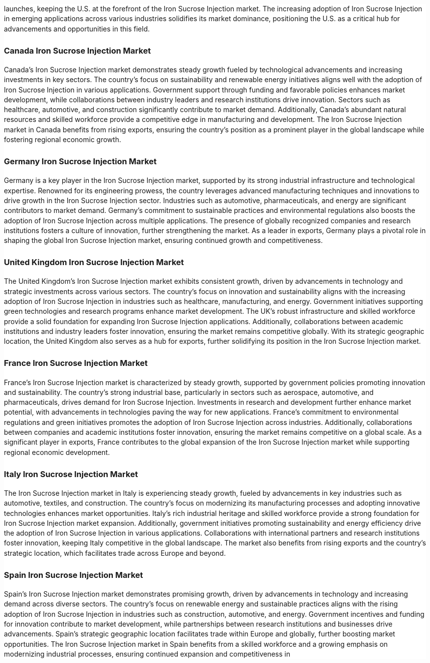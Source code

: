 launches, keeping the U.S. at the forefront of the Iron Sucrose Injection market. The increasing adoption of Iron Sucrose Injection in emerging applications across various industries solidifies its market dominance, positioning the U.S. as a critical hub for advancements and opportunities in this field.</p><h3>Canada Iron Sucrose Injection Market</h3><p>Canada&rsquo;s Iron Sucrose Injection market demonstrates steady growth fueled by technological advancements and increasing investments in key sectors. The country&rsquo;s focus on sustainability and renewable energy initiatives aligns well with the adoption of Iron Sucrose Injection in various applications. Government support through funding and favorable policies enhances market development, while collaborations between industry leaders and research institutions drive innovation. Sectors such as healthcare, automotive, and construction significantly contribute to market demand. Additionally, Canada&rsquo;s abundant natural resources and skilled workforce provide a competitive edge in manufacturing and development. The Iron Sucrose Injection market in Canada benefits from rising exports, ensuring the country&rsquo;s position as a prominent player in the global landscape while fostering regional economic growth.</p><h3>Germany Iron Sucrose Injection Market</h3><p>Germany is a key player in the Iron Sucrose Injection market, supported by its strong industrial infrastructure and technological expertise. Renowned for its engineering prowess, the country leverages advanced manufacturing techniques and innovations to drive growth in the Iron Sucrose Injection sector. Industries such as automotive, pharmaceuticals, and energy are significant contributors to market demand. Germany&rsquo;s commitment to sustainable practices and environmental regulations also boosts the adoption of Iron Sucrose Injection across multiple applications. The presence of globally recognized companies and research institutions fosters a culture of innovation, further strengthening the market. As a leader in exports, Germany plays a pivotal role in shaping the global Iron Sucrose Injection market, ensuring continued growth and competitiveness.</p><h3>United Kingdom Iron Sucrose Injection Market</h3><p>The United Kingdom&rsquo;s Iron Sucrose Injection market exhibits consistent growth, driven by advancements in technology and strategic investments across various sectors. The country&rsquo;s focus on innovation and sustainability aligns with the increasing adoption of Iron Sucrose Injection in industries such as healthcare, manufacturing, and energy. Government initiatives supporting green technologies and research programs enhance market development. The UK&rsquo;s robust infrastructure and skilled workforce provide a solid foundation for expanding Iron Sucrose Injection applications. Additionally, collaborations between academic institutions and industry leaders foster innovation, ensuring the market remains competitive globally. With its strategic geographic location, the United Kingdom also serves as a hub for exports, further solidifying its position in the Iron Sucrose Injection market.</p><h3>France Iron Sucrose Injection Market</h3><p>France&rsquo;s Iron Sucrose Injection market is characterized by steady growth, supported by government policies promoting innovation and sustainability. The country&rsquo;s strong industrial base, particularly in sectors such as aerospace, automotive, and pharmaceuticals, drives demand for Iron Sucrose Injection. Investments in research and development further enhance market potential, with advancements in technologies paving the way for new applications. France&rsquo;s commitment to environmental regulations and green initiatives promotes the adoption of Iron Sucrose Injection across industries. Additionally, collaborations between companies and academic institutions foster innovation, ensuring the market remains competitive on a global scale. As a significant player in exports, France contributes to the global expansion of the Iron Sucrose Injection market while supporting regional economic development.</p><h3>Italy Iron Sucrose Injection Market</h3><p>The Iron Sucrose Injection market in Italy is experiencing steady growth, fueled by advancements in key industries such as automotive, textiles, and construction. The country&rsquo;s focus on modernizing its manufacturing processes and adopting innovative technologies enhances market opportunities. Italy&rsquo;s rich industrial heritage and skilled workforce provide a strong foundation for Iron Sucrose Injection market expansion. Additionally, government initiatives promoting sustainability and energy efficiency drive the adoption of Iron Sucrose Injection in various applications. Collaborations with international partners and research institutions foster innovation, keeping Italy competitive in the global landscape. The market also benefits from rising exports and the country&rsquo;s strategic location, which facilitates trade across Europe and beyond.</p><h3>Spain Iron Sucrose Injection Market</h3><p>Spain&rsquo;s Iron Sucrose Injection market demonstrates promising growth, driven by advancements in technology and increasing demand across diverse sectors. The country&rsquo;s focus on renewable energy and sustainable practices aligns with the rising adoption of Iron Sucrose Injection in industries such as construction, automotive, and energy. Government incentives and funding for innovation contribute to market development, while partnerships between research institutions and businesses drive advancements. Spain&rsquo;s strategic geographic location facilitates trade within Europe and globally, further boosting market opportunities. The Iron Sucrose Injection market in Spain benefits from a skilled workforce and a growing emphasis on modernizing industrial processes, ensuring continued expansion and competitiveness in